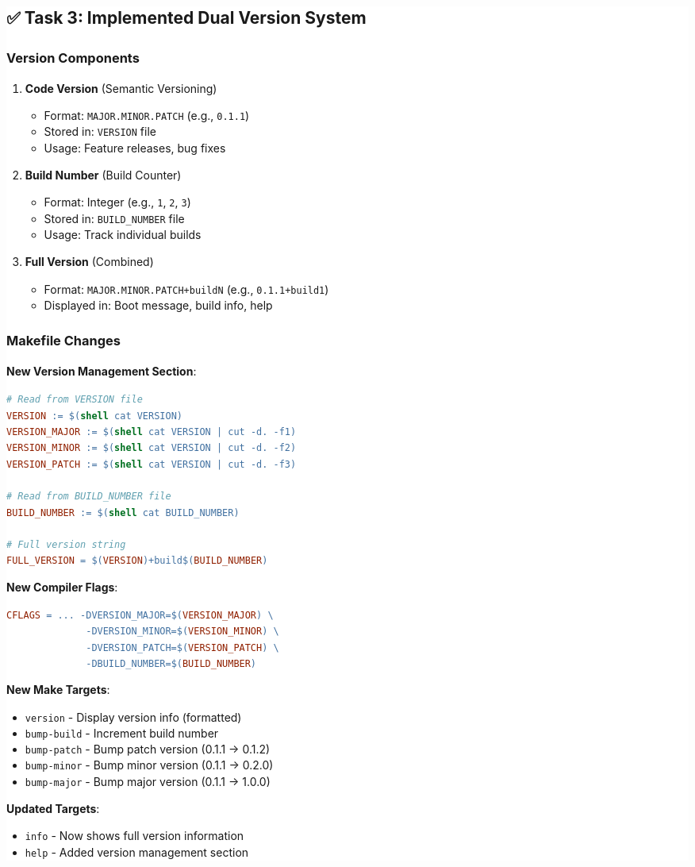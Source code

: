## ✅ Task 3: Implemented Dual Version System

### Version Components

1. **Code Version** (Semantic Versioning)
   - Format: `MAJOR.MINOR.PATCH` (e.g., `0.1.1`)
   - Stored in: `VERSION` file
   - Usage: Feature releases, bug fixes

2. **Build Number** (Build Counter)
   - Format: Integer (e.g., `1`, `2`, `3`)
   - Stored in: `BUILD_NUMBER` file
   - Usage: Track individual builds

3. **Full Version** (Combined)
   - Format: `MAJOR.MINOR.PATCH+buildN` (e.g., `0.1.1+build1`)
   - Displayed in: Boot message, build info, help

### Makefile Changes

**New Version Management Section**:
```makefile
# Read from VERSION file
VERSION := $(shell cat VERSION)
VERSION_MAJOR := $(shell cat VERSION | cut -d. -f1)
VERSION_MINOR := $(shell cat VERSION | cut -d. -f2)
VERSION_PATCH := $(shell cat VERSION | cut -d. -f3)

# Read from BUILD_NUMBER file
BUILD_NUMBER := $(shell cat BUILD_NUMBER)

# Full version string
FULL_VERSION = $(VERSION)+build$(BUILD_NUMBER)
```

**New Compiler Flags**:
```makefile
CFLAGS = ... -DVERSION_MAJOR=$(VERSION_MAJOR) \
              -DVERSION_MINOR=$(VERSION_MINOR) \
              -DVERSION_PATCH=$(VERSION_PATCH) \
              -DBUILD_NUMBER=$(BUILD_NUMBER)
```

**New Make Targets**:
- `version` - Display version info (formatted)
- `bump-build` - Increment build number
- `bump-patch` - Bump patch version (0.1.1 → 0.1.2)
- `bump-minor` - Bump minor version (0.1.1 → 0.2.0)
- `bump-major` - Bump major version (0.1.1 → 1.0.0)

**Updated Targets**:
- `info` - Now shows full version information
- `help` - Added version management section
